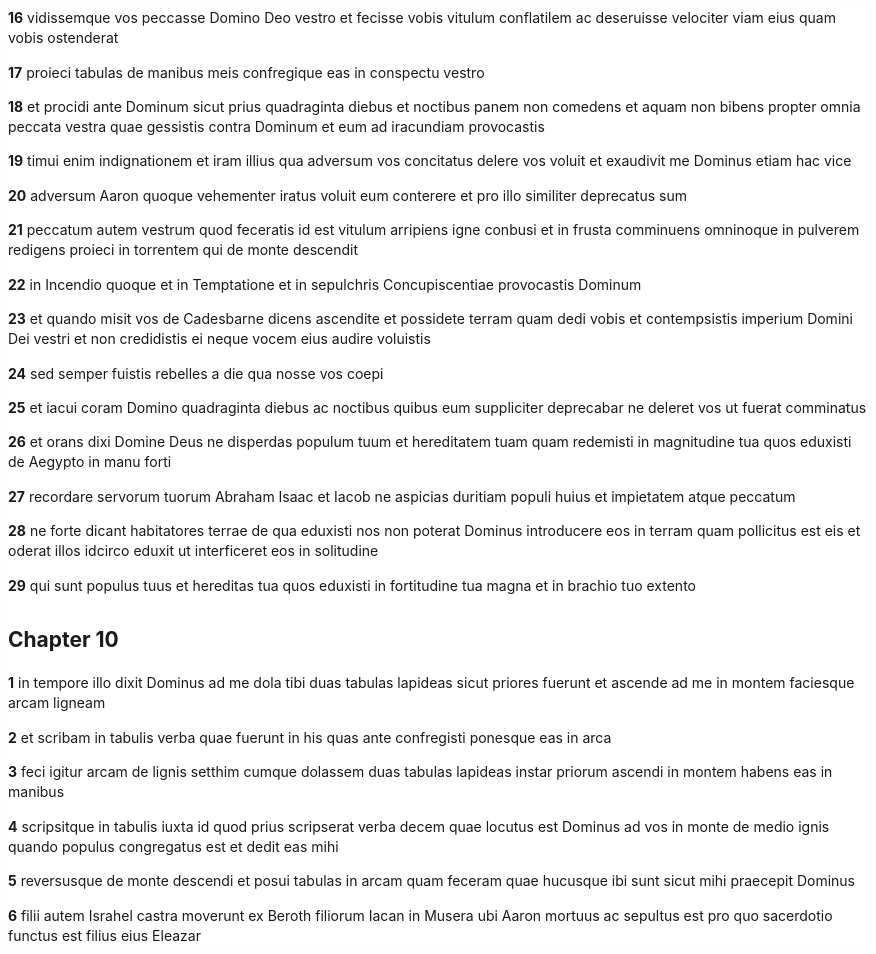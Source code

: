 **16** vidissemque vos peccasse Domino Deo vestro et fecisse vobis vitulum conflatilem ac deseruisse velociter viam eius quam vobis ostenderat

**17** proieci tabulas de manibus meis confregique eas in conspectu vestro

**18** et procidi ante Dominum sicut prius quadraginta diebus et noctibus panem non comedens et aquam non bibens propter omnia peccata vestra quae gessistis contra Dominum et eum ad iracundiam provocastis

**19** timui enim indignationem et iram illius qua adversum vos concitatus delere vos voluit et exaudivit me Dominus etiam hac vice

**20** adversum Aaron quoque vehementer iratus voluit eum conterere et pro illo similiter deprecatus sum

**21** peccatum autem vestrum quod feceratis id est vitulum arripiens igne conbusi et in frusta comminuens omninoque in pulverem redigens proieci in torrentem qui de monte descendit

**22** in Incendio quoque et in Temptatione et in sepulchris Concupiscentiae provocastis Dominum

**23** et quando misit vos de Cadesbarne dicens ascendite et possidete terram quam dedi vobis et contempsistis imperium Domini Dei vestri et non credidistis ei neque vocem eius audire voluistis

**24** sed semper fuistis rebelles a die qua nosse vos coepi

**25** et iacui coram Domino quadraginta diebus ac noctibus quibus eum suppliciter deprecabar ne deleret vos ut fuerat comminatus

**26** et orans dixi Domine Deus ne disperdas populum tuum et hereditatem tuam quam redemisti in magnitudine tua quos eduxisti de Aegypto in manu forti

**27** recordare servorum tuorum Abraham Isaac et Iacob ne aspicias duritiam populi huius et impietatem atque peccatum

**28** ne forte dicant habitatores terrae de qua eduxisti nos non poterat Dominus introducere eos in terram quam pollicitus est eis et oderat illos idcirco eduxit ut interficeret eos in solitudine

**29** qui sunt populus tuus et hereditas tua quos eduxisti in fortitudine tua magna et in brachio tuo extento

## Chapter 10

**1** in tempore illo dixit Dominus ad me dola tibi duas tabulas lapideas sicut priores fuerunt et ascende ad me in montem faciesque arcam ligneam

**2** et scribam in tabulis verba quae fuerunt in his quas ante confregisti ponesque eas in arca

**3** feci igitur arcam de lignis setthim cumque dolassem duas tabulas lapideas instar priorum ascendi in montem habens eas in manibus

**4** scripsitque in tabulis iuxta id quod prius scripserat verba decem quae locutus est Dominus ad vos in monte de medio ignis quando populus congregatus est et dedit eas mihi

**5** reversusque de monte descendi et posui tabulas in arcam quam feceram quae hucusque ibi sunt sicut mihi praecepit Dominus

**6** filii autem Israhel castra moverunt ex Beroth filiorum Iacan in Musera ubi Aaron mortuus ac sepultus est pro quo sacerdotio functus est filius eius Eleazar
